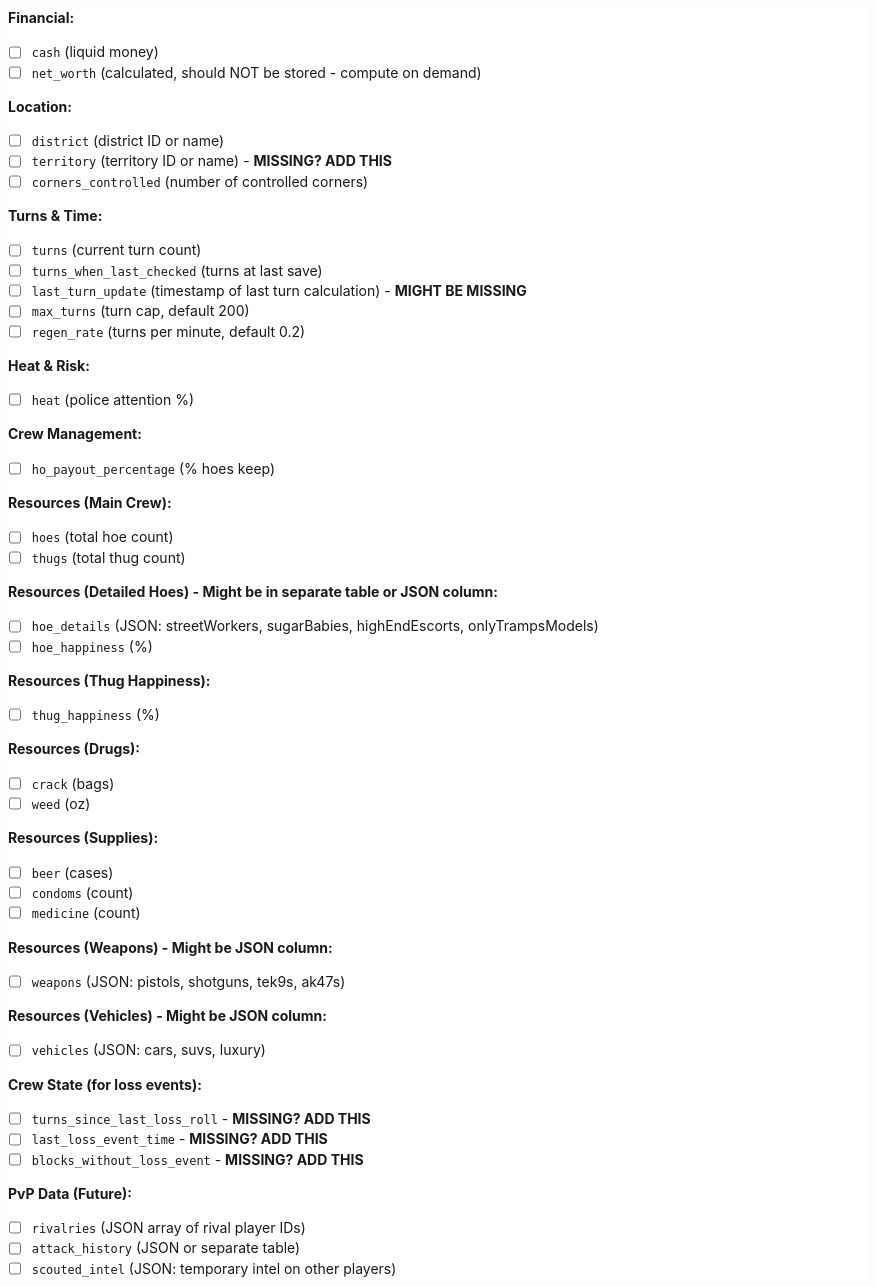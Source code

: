 **Financial:**
- [ ] `cash` (liquid money)
- [ ] `net_worth` (calculated, should NOT be stored - compute on demand)

**Location:**
- [ ] `district` (district ID or name)
- [ ] `territory` (territory ID or name) - **MISSING? ADD THIS**
- [ ] `corners_controlled` (number of controlled corners)

**Turns & Time:**
- [ ] `turns` (current turn count)
- [ ] `turns_when_last_checked` (turns at last save)
- [ ] `last_turn_update` (timestamp of last turn calculation) - **MIGHT BE MISSING**
- [ ] `max_turns` (turn cap, default 200)
- [ ] `regen_rate` (turns per minute, default 0.2)

**Heat & Risk:**
- [ ] `heat` (police attention %)

**Crew Management:**
- [ ] `ho_payout_percentage` (% hoes keep)

**Resources (Main Crew):**
- [ ] `hoes` (total hoe count)
- [ ] `thugs` (total thug count)

**Resources (Detailed Hoes) - Might be in separate table or JSON column:**
- [ ] `hoe_details` (JSON: streetWorkers, sugarBabies, highEndEscorts, onlyTrampsModels)
- [ ] `hoe_happiness` (%)

**Resources (Thug Happiness):**
- [ ] `thug_happiness` (%)

**Resources (Drugs):**
- [ ] `crack` (bags)
- [ ] `weed` (oz)

**Resources (Supplies):**
- [ ] `beer` (cases)
- [ ] `condoms` (count)
- [ ] `medicine` (count)

**Resources (Weapons) - Might be JSON column:**
- [ ] `weapons` (JSON: pistols, shotguns, tek9s, ak47s)

**Resources (Vehicles) - Might be JSON column:**
- [ ] `vehicles` (JSON: cars, suvs, luxury)

**Crew State (for loss events):**
- [ ] `turns_since_last_loss_roll` - **MISSING? ADD THIS**
- [ ] `last_loss_event_time` - **MISSING? ADD THIS**
- [ ] `blocks_without_loss_event` - **MISSING? ADD THIS**

**PvP Data (Future):**
- [ ] `rivalries` (JSON array of rival player IDs)
- [ ] `attack_history` (JSON or separate table)
- [ ] `scouted_intel` (JSON: temporary intel on other players)
